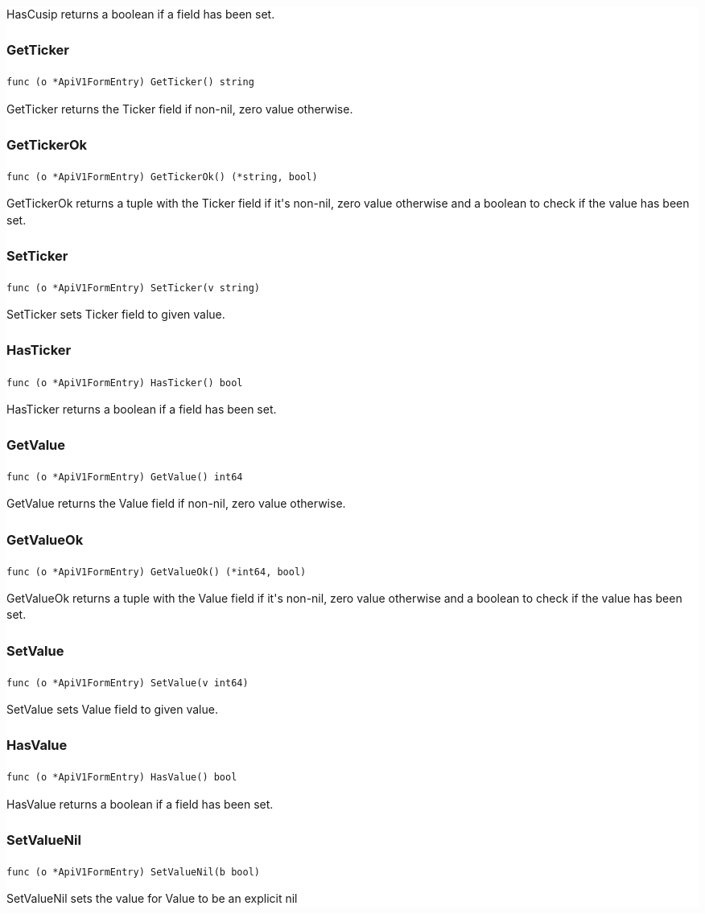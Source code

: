 HasCusip returns a boolean if a field has been set.

### GetTicker

`func (o *ApiV1FormEntry) GetTicker() string`

GetTicker returns the Ticker field if non-nil, zero value otherwise.

### GetTickerOk

`func (o *ApiV1FormEntry) GetTickerOk() (*string, bool)`

GetTickerOk returns a tuple with the Ticker field if it's non-nil, zero value otherwise
and a boolean to check if the value has been set.

### SetTicker

`func (o *ApiV1FormEntry) SetTicker(v string)`

SetTicker sets Ticker field to given value.

### HasTicker

`func (o *ApiV1FormEntry) HasTicker() bool`

HasTicker returns a boolean if a field has been set.

### GetValue

`func (o *ApiV1FormEntry) GetValue() int64`

GetValue returns the Value field if non-nil, zero value otherwise.

### GetValueOk

`func (o *ApiV1FormEntry) GetValueOk() (*int64, bool)`

GetValueOk returns a tuple with the Value field if it's non-nil, zero value otherwise
and a boolean to check if the value has been set.

### SetValue

`func (o *ApiV1FormEntry) SetValue(v int64)`

SetValue sets Value field to given value.

### HasValue

`func (o *ApiV1FormEntry) HasValue() bool`

HasValue returns a boolean if a field has been set.

### SetValueNil

`func (o *ApiV1FormEntry) SetValueNil(b bool)`

 SetValueNil sets the value for Value to be an explicit nil
